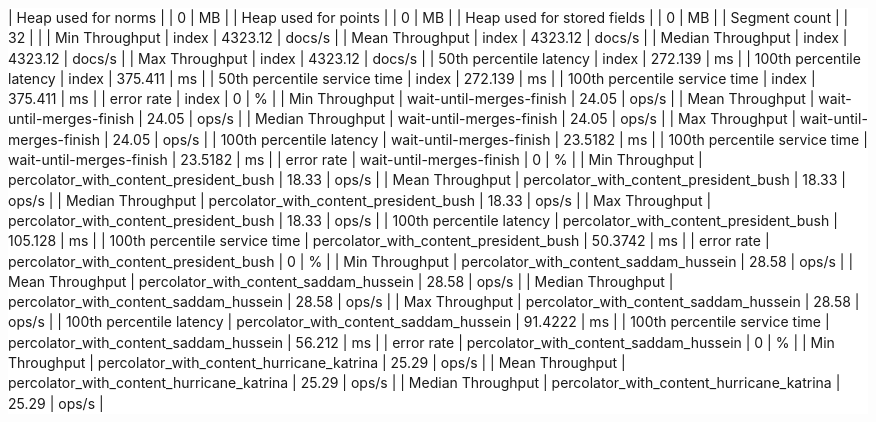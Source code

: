 |                                            Heap used for norms |                                            |           0 |     MB |
|                                           Heap used for points |                                            |           0 |     MB |
|                                    Heap used for stored fields |                                            |           0 |     MB |
|                                                  Segment count |                                            |          32 |        |
|                                                 Min Throughput |                                      index |     4323.12 | docs/s |
|                                                Mean Throughput |                                      index |     4323.12 | docs/s |
|                                              Median Throughput |                                      index |     4323.12 | docs/s |
|                                                 Max Throughput |                                      index |     4323.12 | docs/s |
|                                        50th percentile latency |                                      index |     272.139 |     ms |
|                                       100th percentile latency |                                      index |     375.411 |     ms |
|                                   50th percentile service time |                                      index |     272.139 |     ms |
|                                  100th percentile service time |                                      index |     375.411 |     ms |
|                                                     error rate |                                      index |           0 |      % |
|                                                 Min Throughput |                   wait-until-merges-finish |       24.05 |  ops/s |
|                                                Mean Throughput |                   wait-until-merges-finish |       24.05 |  ops/s |
|                                              Median Throughput |                   wait-until-merges-finish |       24.05 |  ops/s |
|                                                 Max Throughput |                   wait-until-merges-finish |       24.05 |  ops/s |
|                                       100th percentile latency |                   wait-until-merges-finish |     23.5182 |     ms |
|                                  100th percentile service time |                   wait-until-merges-finish |     23.5182 |     ms |
|                                                     error rate |                   wait-until-merges-finish |           0 |      % |
|                                                 Min Throughput |     percolator_with_content_president_bush |       18.33 |  ops/s |
|                                                Mean Throughput |     percolator_with_content_president_bush |       18.33 |  ops/s |
|                                              Median Throughput |     percolator_with_content_president_bush |       18.33 |  ops/s |
|                                                 Max Throughput |     percolator_with_content_president_bush |       18.33 |  ops/s |
|                                       100th percentile latency |     percolator_with_content_president_bush |     105.128 |     ms |
|                                  100th percentile service time |     percolator_with_content_president_bush |     50.3742 |     ms |
|                                                     error rate |     percolator_with_content_president_bush |           0 |      % |
|                                                 Min Throughput |     percolator_with_content_saddam_hussein |       28.58 |  ops/s |
|                                                Mean Throughput |     percolator_with_content_saddam_hussein |       28.58 |  ops/s |
|                                              Median Throughput |     percolator_with_content_saddam_hussein |       28.58 |  ops/s |
|                                                 Max Throughput |     percolator_with_content_saddam_hussein |       28.58 |  ops/s |
|                                       100th percentile latency |     percolator_with_content_saddam_hussein |     91.4222 |     ms |
|                                  100th percentile service time |     percolator_with_content_saddam_hussein |      56.212 |     ms |
|                                                     error rate |     percolator_with_content_saddam_hussein |           0 |      % |
|                                                 Min Throughput |  percolator_with_content_hurricane_katrina |       25.29 |  ops/s |
|                                                Mean Throughput |  percolator_with_content_hurricane_katrina |       25.29 |  ops/s |
|                                              Median Throughput |  percolator_with_content_hurricane_katrina |       25.29 |  ops/s |